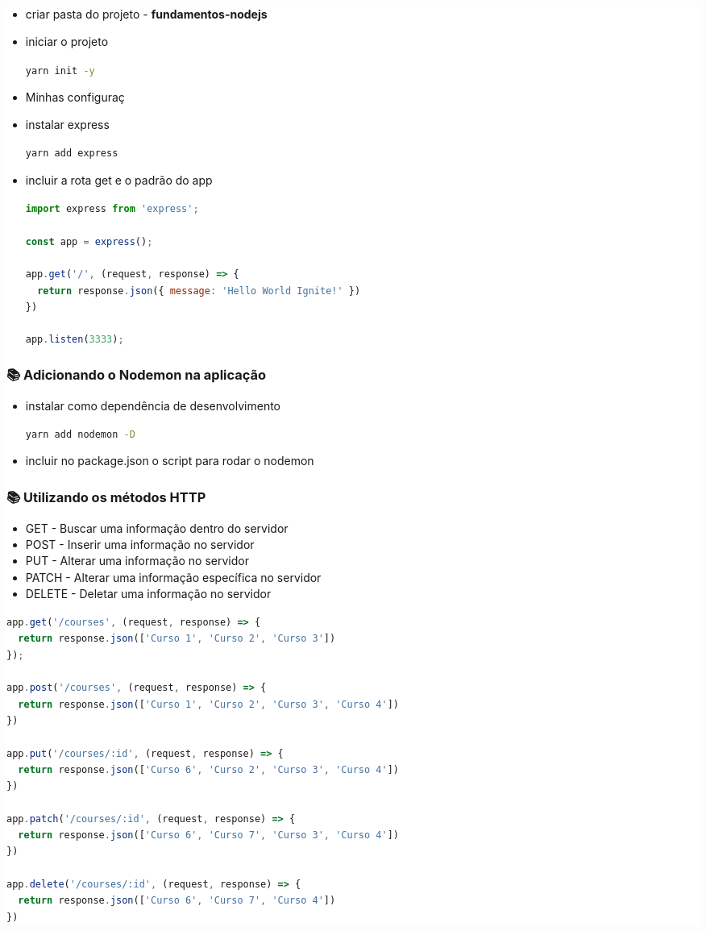 - criar pasta do projeto - **fundamentos-nodejs**
- iniciar o projeto

    ```bash
    yarn init -y
    ```

- Minhas configuraç
- instalar express

    ```bash
    yarn add express
    ```

- incluir a rota get e o padrão do app

    ```js
    import express from 'express';

    const app = express();

    app.get('/', (request, response) => {
      return response.json({ message: 'Hello World Ignite!' })
    })

    app.listen(3333);
    ```

### 📚 Adicionando o Nodemon na aplicação

- instalar como dependência de desenvolvimento

    ```bash
    yarn add nodemon -D
    ```

- incluir no package.json o script para rodar o nodemon

### 📚 Utilizando os métodos HTTP

- GET - Buscar uma informação dentro do servidor
- POST - Inserir uma informação no servidor
- PUT - Alterar uma informação no servidor
- PATCH - Alterar uma informação específica no servidor
- DELETE - Deletar uma informação no servidor

```js
app.get('/courses', (request, response) => {
  return response.json(['Curso 1', 'Curso 2', 'Curso 3'])
});

app.post('/courses', (request, response) => {
  return response.json(['Curso 1', 'Curso 2', 'Curso 3', 'Curso 4'])
})

app.put('/courses/:id', (request, response) => {
  return response.json(['Curso 6', 'Curso 2', 'Curso 3', 'Curso 4'])
})

app.patch('/courses/:id', (request, response) => {
  return response.json(['Curso 6', 'Curso 7', 'Curso 3', 'Curso 4'])
})

app.delete('/courses/:id', (request, response) => {
  return response.json(['Curso 6', 'Curso 7', 'Curso 4'])
})
```
